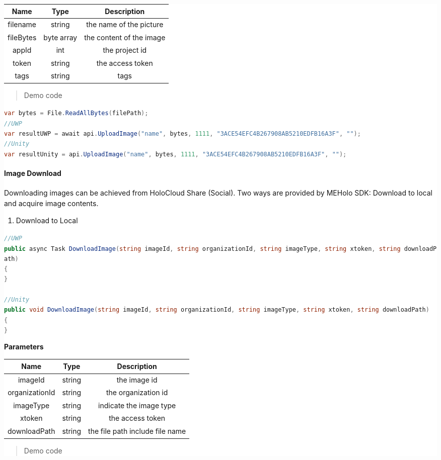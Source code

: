 |   Name    |    Type    |       Description        |
| :-------: | :--------: | :----------------------: |
| filename  |   string   | the name of the picture  |
| fileBytes | byte array | the content of the image |
|   appId   |    int     |      the project id      |
|   token   |   string   |     the access token     |
|   tags    |   string   |           tags           |
> Demo code
```c#
var bytes = File.ReadAllBytes(filePath);
//UWP
var resultUWP = await api.UploadImage("name", bytes, 1111, "3ACE54EFC4B267908AB5210EDFB16A3F", "");
//Unity
var resultUnity = api.UploadImage("name", bytes, 1111, "3ACE54EFC4B267908AB5210EDFB16A3F", "");
```

#### Image Download

Downloading images can be achieved from HoloCloud Share (Social). Two ways are provided by MEHolo SDK: Download to local and acquire image contents.

1. Download to Local

```c#
//UWP
public async Task DownloadImage(string imageId, string organizationId, string imageType, string xtoken, string downloadPath)
{
}

//Unity
public void DownloadImage(string imageId, string organizationId, string imageType, string xtoken, string downloadPath)
{
}
```

**Parameters**

|      Name      |  Type  |           Description           |
| :------------: | :----: | :-----------------------------: |
|    imageId     | string |          the image id           |
| organizationId | string |       the organization id       |
|   imageType    | string |     indicate the image type     |
|     xtoken     | string |        the access token         |
|  downloadPath  | string | the file path include file name |

> Demo code
